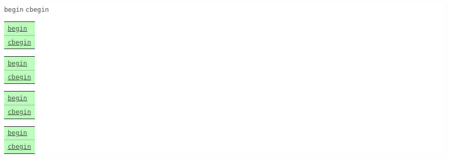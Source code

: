 <tbody><tr style="background: #bcbcff;">
<td style="border: 0; border-bottom: 1px solid #AAAAAA;"> <span style="font-size:0.9em; color: #505050;"><tt>begin</tt></span>
</td></tr>
<tr style="background: #bcffbc;">
<td style="border: 0;"> <span style="font-size:0.9em; color: #505050;"><tt>cbegin</tt></span>
</td></tr></tbody></table>
</div></a>
</td>
<td style="padding: 0 0 0 0;"> <a href="/w/cpp/container/unordered_set/begin" title="cpp/container/unordered set/begin"> <div style="padding: 0 0 0 0;">
<table width="100%" style="border-spacing: 0px; vertical-align: middle; padding: 0 0 0 0;">

<tbody><tr style="background: #bcffbc;">
<td style="border: 0; border-bottom: 1px solid #AAAAAA;"> <span style="font-size:0.9em; color: #505050;"><tt>begin</tt></span>
</td></tr>
<tr style="background: #bcffbc;">
<td style="border: 0;"> <span style="font-size:0.9em; color: #505050;"><tt>cbegin</tt></span>
</td></tr></tbody></table>
</div></a>
</td>
<td style="padding: 0 0 0 0;"> <a href="/w/cpp/container/unordered_multiset/begin" title="cpp/container/unordered multiset/begin"> <div style="padding: 0 0 0 0;">
<table width="100%" style="border-spacing: 0px; vertical-align: middle; padding: 0 0 0 0;">

<tbody><tr style="background: #bcffbc;">
<td style="border: 0; border-bottom: 1px solid #AAAAAA;"> <span style="font-size:0.9em; color: #505050;"><tt>begin</tt></span>
</td></tr>
<tr style="background: #bcffbc;">
<td style="border: 0;"> <span style="font-size:0.9em; color: #505050;"><tt>cbegin</tt></span>
</td></tr></tbody></table>
</div></a>
</td>
<td style="padding: 0 0 0 0;"> <a href="/w/cpp/container/unordered_map/begin" title="cpp/container/unordered map/begin"> <div style="padding: 0 0 0 0;">
<table width="100%" style="border-spacing: 0px; vertical-align: middle; padding: 0 0 0 0;">

<tbody><tr style="background: #bcffbc;">
<td style="border: 0; border-bottom: 1px solid #AAAAAA;"> <span style="font-size:0.9em; color: #505050;"><tt>begin</tt></span>
</td></tr>
<tr style="background: #bcffbc;">
<td style="border: 0;"> <span style="font-size:0.9em; color: #505050;"><tt>cbegin</tt></span>
</td></tr></tbody></table>
</div></a>
</td>
<td style="padding: 0 0 0 0;"> <a href="/w/cpp/container/unordered_multimap/begin" title="cpp/container/unordered multimap/begin"> <div style="padding: 0 0 0 0;">
<table width="100%" style="border-spacing: 0px; vertical-align: middle; padding: 0 0 0 0;">

<tbody><tr style="background: #bcffbc;">
<td style="border: 0; border-bottom: 1px solid #AAAAAA;"> <span style="font-size:0.9em; color: #505050;"><tt>begin</tt></span>
</td></tr>
<tr style="background: #bcffbc;">
<td style="border: 0;"> <span style="font-size:0.9em; color: #505050;"><tt>cbegin</tt></span>
</td></tr></tbody></table>
</div></a>
</td>
<td style="background: #ececec; color: grey; vertical-align: middle; text-align: center;" class="table-na"> <small></small>
</td>